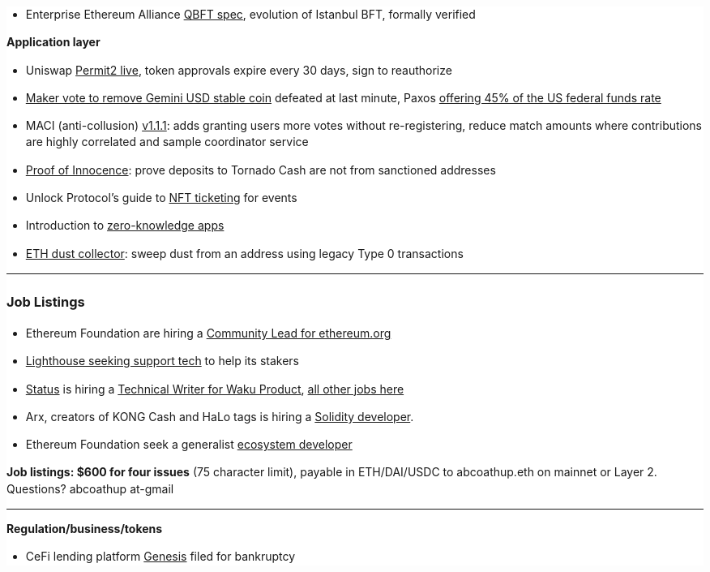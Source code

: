 - Enterprise Ethereum Alliance [QBFT spec](https://entethalliance.org/23-01-qbft-spec-version-1-released/), evolution of Istanbul BFT, formally verified

**Application layer**

- Uniswap [Permit2 live](https://twitter.com/Uniswap/status/1615824670825250816), token approvals expire every 30 days, sign to reauthorize

- [Maker vote to remove Gemini USD stable coin](https://www.coindesk.com/markets/2023/01/19/makerdao-votes-to-keep-gemini-usd-in-dai-stablecoins-reserves/) defeated at last minute, Paxos [offering 45% of the US federal funds rate](https://forum.makerdao.com/t/paxos-makerdao-partnership-usdp-psm/19469)

- MACI (anti-collusion) [v1.1.1](https://mirror.xyz/privacy-scaling-explorations.eth/ltCt68hslI5jmMf1AnfkrP2eUwkeZ8_fgkHc_WyD9Nc): adds granting users more votes without re-registering, reduce match amounts where contributions are highly correlated and sample coordinator service

- [Proof of Innocence](https://medium.com/@chainway_xyz/introducing-proof-of-innocence-built-on-tornado-cash-7336d185cda6): prove deposits to Tornado Cash are not from sanctioned addresses

- Unlock Protocol’s guide to [NFT ticketing](https://unlock-protocol.com/guides/ethdenver23tix/) for events

- Introduction to [zero-knowledge apps](https://mirror.xyz/andyguzman.eth/p4nNk7Rr-2i-uZDO_lTHJEWtNv3nYt2N2z3Cwly8RHc)

- [ETH dust collector](https://twitter.com/cory_eth/status/1614496165004992512): sweep dust from an address using legacy Type 0 transactions

* * *

### Job Listings

- Ethereum Foundation are hiring a [Community Lead for ethereum.org](https://jobs.lever.co/ethereumfoundation/89ff5705-3351-422d-a5d1-b0805e95edec?lever-origin=applied&lever-source%5B%5D=Week%20in%20Ethereum)

- [Lighthouse seeking support tech](https://github.com/sigp/positions-vacant/blob/master/lighthouse-support.md) to help its stakers

- [Status](https://status.im/) is hiring a [Technical Writer for Waku Product](https://grnh.se/41bd7e051us), [all other jobs here](https://grnh.se/9fc6e6fc1us)

- Arx, creators of KONG Cash and HaLo tags is hiring a [Solidity developer](https://arx.org/jobs).

- Ethereum Foundation seek a generalist [ecosystem developer](https://jobs.lever.co/ethereumfoundation/6b80a26f-7db3-4415-8339-a3543a967998?lever-origin=applied&lever-source%5B%5D=Week%20in%20Ethereum)

**Job listings: $600 for four issues** (75 character limit), payable in ETH/DAI/USDC to abcoathup.eth on mainnet or Layer 2.  Questions? abcoathup at-gmail

* * *

**Regulation/business/tokens**

- CeFi lending platform [Genesis](https://www.businesswire.com/news/home/20230119005955/en) filed for bankruptcy
